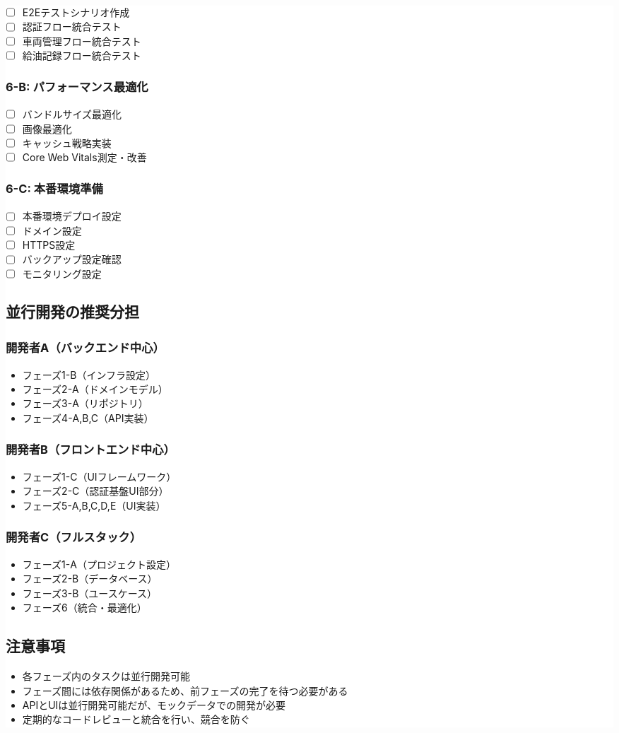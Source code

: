 - [ ] E2Eテストシナリオ作成
- [ ] 認証フロー統合テスト
- [ ] 車両管理フロー統合テスト
- [ ] 給油記録フロー統合テスト

### 6-B: パフォーマンス最適化

- [ ] バンドルサイズ最適化
- [ ] 画像最適化
- [ ] キャッシュ戦略実装
- [ ] Core Web Vitals測定・改善

### 6-C: 本番環境準備

- [ ] 本番環境デプロイ設定
- [ ] ドメイン設定
- [ ] HTTPS設定
- [ ] バックアップ設定確認
- [ ] モニタリング設定

## 並行開発の推奨分担

### 開発者A（バックエンド中心）

- フェーズ1-B（インフラ設定）
- フェーズ2-A（ドメインモデル）
- フェーズ3-A（リポジトリ）
- フェーズ4-A,B,C（API実装）

### 開発者B（フロントエンド中心）

- フェーズ1-C（UIフレームワーク）
- フェーズ2-C（認証基盤UI部分）
- フェーズ5-A,B,C,D,E（UI実装）

### 開発者C（フルスタック）

- フェーズ1-A（プロジェクト設定）
- フェーズ2-B（データベース）
- フェーズ3-B（ユースケース）
- フェーズ6（統合・最適化）

## 注意事項

- 各フェーズ内のタスクは並行開発可能
- フェーズ間には依存関係があるため、前フェーズの完了を待つ必要がある
- APIとUIは並行開発可能だが、モックデータでの開発が必要
- 定期的なコードレビューと統合を行い、競合を防ぐ
